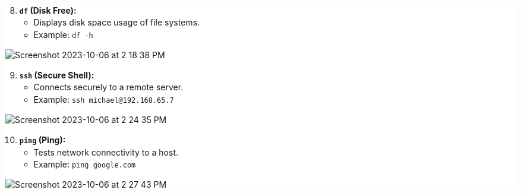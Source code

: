 8. **`df` (Disk Free):**
    - Displays disk space usage of file systems.
    - Example: `df -h`
<img width="783" alt="Screenshot 2023-10-06 at 2 18 38 PM" src="https://github.com/Igeorgemichael/Altschool-Cloud-Eng_Assignment/assets/125099848/d228acea-ac3f-4e00-9d33-7bcc3bc2732b">

9. **`ssh` (Secure Shell):**
    - Connects securely to a remote server.
    - Example: `ssh michael@192.168.65.7`
<img width="786" alt="Screenshot 2023-10-06 at 2 24 35 PM" src="https://github.com/Igeorgemichael/Altschool-Cloud-Eng_Assignment/assets/125099848/4f31c04e-3d87-4f16-9684-c6efe2379bda">

10. **`ping` (Ping):**
    - Tests network connectivity to a host.
    - Example: `ping google.com`
<img width="791" alt="Screenshot 2023-10-06 at 2 27 43 PM" src="https://github.com/Igeorgemichael/Altschool-Cloud-Eng_Assignment/assets/125099848/2826037c-49fd-44c3-bf9d-b7ed52e6fd54">




